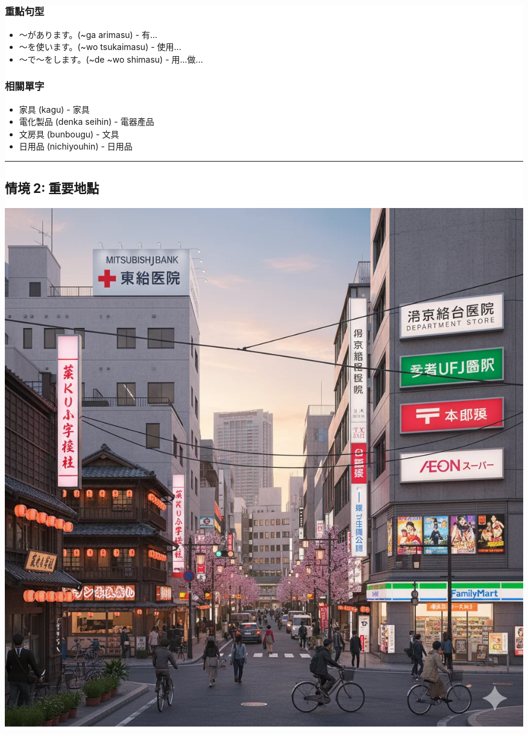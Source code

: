 ### 重點句型
- ～があります。(~ga arimasu) - 有...
- ～を使います。(~wo tsukaimasu) - 使用...
- ～で～をします。(~de ~wo shimasu) - 用...做...

### 相關單字
- 家具 (kagu) - 家具
- 電化製品 (denka seihin) - 電器產品
- 文房具 (bunbougu) - 文具
- 日用品 (nichiyouhin) - 日用品

---

## 情境 2: 重要地點

![重要地點](/assets/img/jp/重要地點.webp)
